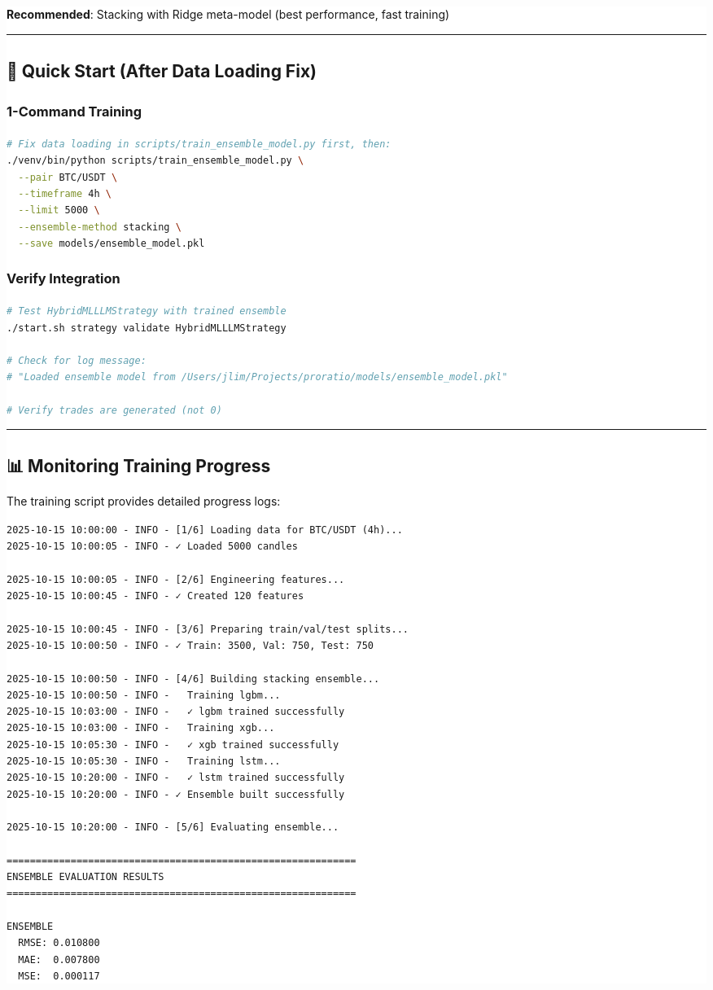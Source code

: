 **Recommended**: Stacking with Ridge meta-model (best performance, fast training)

---

## 🚀 Quick Start (After Data Loading Fix)

### 1-Command Training

```bash
# Fix data loading in scripts/train_ensemble_model.py first, then:
./venv/bin/python scripts/train_ensemble_model.py \
  --pair BTC/USDT \
  --timeframe 4h \
  --limit 5000 \
  --ensemble-method stacking \
  --save models/ensemble_model.pkl
```

### Verify Integration

```bash
# Test HybridMLLLMStrategy with trained ensemble
./start.sh strategy validate HybridMLLLMStrategy

# Check for log message:
# "Loaded ensemble model from /Users/jlim/Projects/proratio/models/ensemble_model.pkl"

# Verify trades are generated (not 0)
```

---

## 📊 Monitoring Training Progress

The training script provides detailed progress logs:

```
2025-10-15 10:00:00 - INFO - [1/6] Loading data for BTC/USDT (4h)...
2025-10-15 10:00:05 - INFO - ✓ Loaded 5000 candles

2025-10-15 10:00:05 - INFO - [2/6] Engineering features...
2025-10-15 10:00:45 - INFO - ✓ Created 120 features

2025-10-15 10:00:45 - INFO - [3/6] Preparing train/val/test splits...
2025-10-15 10:00:50 - INFO - ✓ Train: 3500, Val: 750, Test: 750

2025-10-15 10:00:50 - INFO - [4/6] Building stacking ensemble...
2025-10-15 10:00:50 - INFO -   Training lgbm...
2025-10-15 10:03:00 - INFO -   ✓ lgbm trained successfully
2025-10-15 10:03:00 - INFO -   Training xgb...
2025-10-15 10:05:30 - INFO -   ✓ xgb trained successfully
2025-10-15 10:05:30 - INFO -   Training lstm...
2025-10-15 10:20:00 - INFO -   ✓ lstm trained successfully
2025-10-15 10:20:00 - INFO - ✓ Ensemble built successfully

2025-10-15 10:20:00 - INFO - [5/6] Evaluating ensemble...

============================================================
ENSEMBLE EVALUATION RESULTS
============================================================

ENSEMBLE
  RMSE: 0.010800
  MAE:  0.007800
  MSE:  0.000117
```